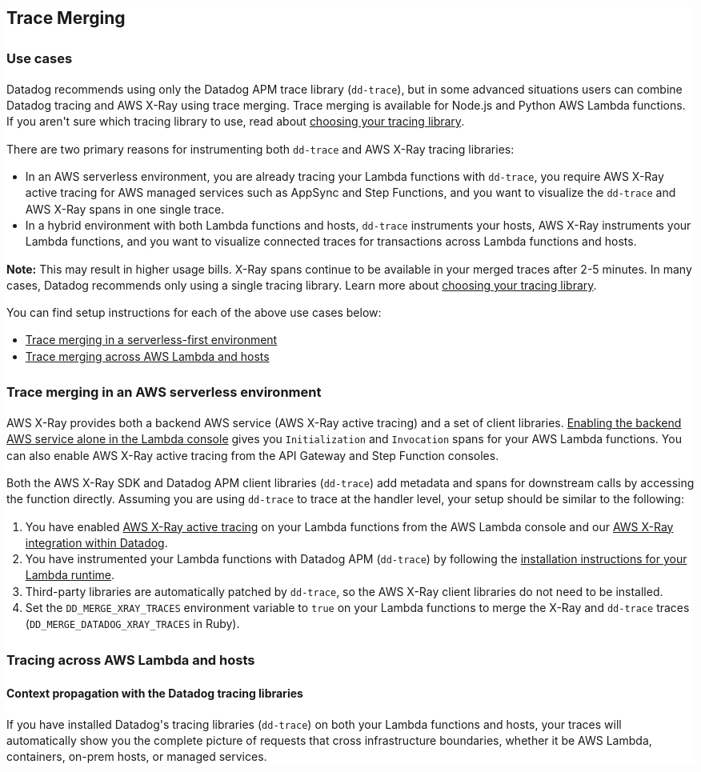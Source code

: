 ## Trace Merging

### Use cases

Datadog recommends using only the Datadog APM trace library (`dd-trace`), but in some advanced situations users can combine Datadog tracing and AWS X-Ray using trace merging. Trace merging is available for Node.js and Python AWS Lambda functions. If you aren't sure which tracing library to use, read about [choosing your tracing library][17].

There are two primary reasons for instrumenting both `dd-trace` and AWS X-Ray tracing libraries:
- In an AWS serverless environment, you are already tracing your Lambda functions with `dd-trace`, you require AWS X-Ray active tracing for AWS managed services such as AppSync and Step Functions, and you want to visualize the `dd-trace` and AWS X-Ray spans in one single trace.
- In a hybrid environment with both Lambda functions and hosts, `dd-trace` instruments your hosts, AWS X-Ray instruments your Lambda functions, and you want to visualize connected traces for transactions across Lambda functions and hosts.

**Note:** This may result in higher usage bills. X-Ray spans continue to be available in your merged traces after 2-5 minutes. In many cases, Datadog recommends only using a single tracing library. Learn more about [choosing your tracing library][17].

You can find setup instructions for each of the above use cases below:

- [Trace merging in a serverless-first environment](#trace-merging-in-an-AWS-serverless-environment)
- [Trace merging across AWS Lambda and hosts](#tracing-across-aws-lambda-and-hosts)

### Trace merging in an AWS serverless environment

AWS X-Ray provides both a backend AWS service (AWS X-Ray active tracing) and a set of client libraries. [Enabling the backend AWS service alone in the Lambda console][18] gives you `Initialization` and `Invocation` spans for your AWS Lambda functions. You can also enable AWS X-Ray active tracing from the API Gateway and Step Function consoles.

Both the AWS X-Ray SDK and Datadog APM client libraries (`dd-trace`) add metadata and spans for downstream calls by accessing the function directly. Assuming you are using `dd-trace` to trace at the handler level, your setup should be similar to the following:

1. You have enabled [AWS X-Ray active tracing][18] on your Lambda functions from the AWS Lambda console and our [AWS X-Ray integration within Datadog][19].
2. You have instrumented your Lambda functions with Datadog APM (`dd-trace`) by following the [installation instructions for your Lambda runtime][5].
3. Third-party libraries are automatically patched by `dd-trace`, so the AWS X-Ray client libraries do not need to be installed.
4. Set the `DD_MERGE_XRAY_TRACES` environment variable to `true` on your Lambda functions to merge the X-Ray and `dd-trace` traces (`DD_MERGE_DATADOG_XRAY_TRACES` in Ruby).

### Tracing across AWS Lambda and hosts

#### Context propagation with the Datadog tracing libraries
If you have installed Datadog's tracing libraries (`dd-trace`) on both your Lambda functions and hosts, your traces will automatically show you the complete picture of requests that cross infrastructure boundaries, whether it be AWS Lambda, containers, on-prem hosts, or managed services.


[1]: /serverless/distributed_tracing#distributed-tracing-with-datadog-apm
[2]: /integrations/amazon_xray/#overview
[3]: /tracing/trace_collection/compatibility/python
[4]: /tracing/trace_collection/compatibility/nodejs
[5]: /serverless/installation/
[6]: /serverless/distributed_tracing/#trace-merging
[7]: https://docs.datadoghq.com/help/
[8]: /tracing/trace_collection/compatibility/ruby
[9]: /tracing/trace_collection/compatibility/go
[10]: /tracing/other_telemetry/connect_logs_and_traces/java/
[11]: /tracing/trace_collection/compatibility/java
[12]: https://datadoghq.slack.com/archives/CFDPB83M4
[13]: https://chat.datadoghq.com/
[14]: /tracing/trace_collection/compatibility/dotnet-core
[15]: /serverless/azure_app_services
[16]: /tracing/trace_collection/
[17]: /serverless/distributed_tracing/
[18]: https://docs.aws.amazon.com/lambda/latest/dg/services-xray.html
[19]: https://app.datadoghq.com/account/settings#integrations/amazon_xray
[20]: /tracing/send_traces/
[21]: /serverless/installation
[22]: /serverless/distributed_tracing
[23]: /serverless/datadog_lambda_library
[24]: /serverless/distributed_tracing#runtime-recommendations
[25]: /tracing/trace_collection/custom_instrumentation/
[26]: /serverless/guide/handler_wrapper/
[27]: /profiler/
[28]: https://docs.aws.amazon.com/AmazonS3/latest/userguide/EventNotifications.html
[29]: https://docs.aws.amazon.com/amazondynamodb/latest/developerguide/Streams.html